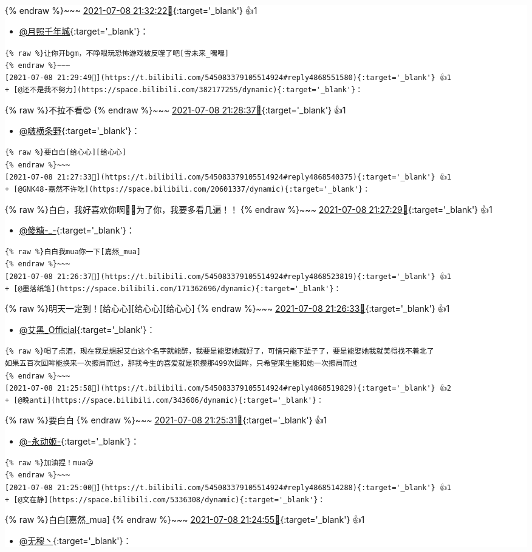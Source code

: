 {% endraw %}~~~
[2021-07-08 21:32:22🔗](https://t.bilibili.com/545083379105514924#reply4868567844){:target='_blank'} 👍1
+ [@月照千年城](https://space.bilibili.com/2878661/dynamic){:target='_blank'}：
~~~
{% raw %}让你开bgm，不睁眼玩恐怖游戏被反噬了吧[雪未来_嘿嘿]
{% endraw %}~~~
[2021-07-08 21:29:49🔗](https://t.bilibili.com/545083379105514924#reply4868551580){:target='_blank'} 👍1
+ [@还不是我不努力](https://space.bilibili.com/382177255/dynamic){:target='_blank'}：
~~~
{% raw %}不拉不看😊
{% endraw %}~~~
[2021-07-08 21:28:37🔗](https://t.bilibili.com/545083379105514924#reply4868542877){:target='_blank'} 👍1
+ [@啵横条野](https://space.bilibili.com/3868285/dynamic){:target='_blank'}：
~~~
{% raw %}要白白[给心心][给心心]
{% endraw %}~~~
[2021-07-08 21:27:33🔗](https://t.bilibili.com/545083379105514924#reply4868540375){:target='_blank'} 👍1
+ [@GNK48-嘉然不许吃](https://space.bilibili.com/20601337/dynamic){:target='_blank'}：
~~~
{% raw %}白白，我好喜欢你啊🤤🤤为了你，我要多看几遍！！
{% endraw %}~~~
[2021-07-08 21:27:29🔗](https://t.bilibili.com/545083379105514924#reply4868533266){:target='_blank'} 👍1
+ [@傻糖-_-](https://space.bilibili.com/54961078/dynamic){:target='_blank'}：
~~~
{% raw %}白白我mua你一下[嘉然_mua]
{% endraw %}~~~
[2021-07-08 21:26:37🔗](https://t.bilibili.com/545083379105514924#reply4868523819){:target='_blank'} 👍1
+ [@墨落纸笔](https://space.bilibili.com/171362696/dynamic){:target='_blank'}：
~~~
{% raw %}明天一定到！[给心心][给心心][给心心]
{% endraw %}~~~
[2021-07-08 21:26:33🔗](https://t.bilibili.com/545083379105514924#reply4868531109){:target='_blank'} 👍1
+ [@艾黑_Official](https://space.bilibili.com/39618368/dynamic){:target='_blank'}：
~~~
{% raw %}喝了点酒，现在我是想起艾白这个名字就能醉，我要是能娶她就好了，可惜只能下辈子了，要是能娶她我就美得找不着北了
如果五百次回眸能换来一次擦肩而过，那我今生的喜爱就是积攒那499次回眸，只希望来生能和她一次擦肩而过
{% endraw %}~~~
[2021-07-08 21:25:58🔗](https://t.bilibili.com/545083379105514924#reply4868519829){:target='_blank'} 👍2
+ [@晚anti](https://space.bilibili.com/343606/dynamic){:target='_blank'}：
~~~
{% raw %}要白白
{% endraw %}~~~
[2021-07-08 21:25:31🔗](https://t.bilibili.com/545083379105514924#reply4868518879){:target='_blank'} 👍1
+ [@-永动姬-](https://space.bilibili.com/4940641/dynamic){:target='_blank'}：
~~~
{% raw %}加油捏！mua😘
{% endraw %}~~~
[2021-07-08 21:25:00🔗](https://t.bilibili.com/545083379105514924#reply4868514288){:target='_blank'} 👍1
+ [@文在静](https://space.bilibili.com/5336308/dynamic){:target='_blank'}：
~~~
{% raw %}白白[嘉然_mua]
{% endraw %}~~~
[2021-07-08 21:24:55🔗](https://t.bilibili.com/545083379105514924#reply4868509642){:target='_blank'} 👍1
+ [@无穆丶](https://space.bilibili.com/51148952/dynamic){:target='_blank'}：
~~~
~~~